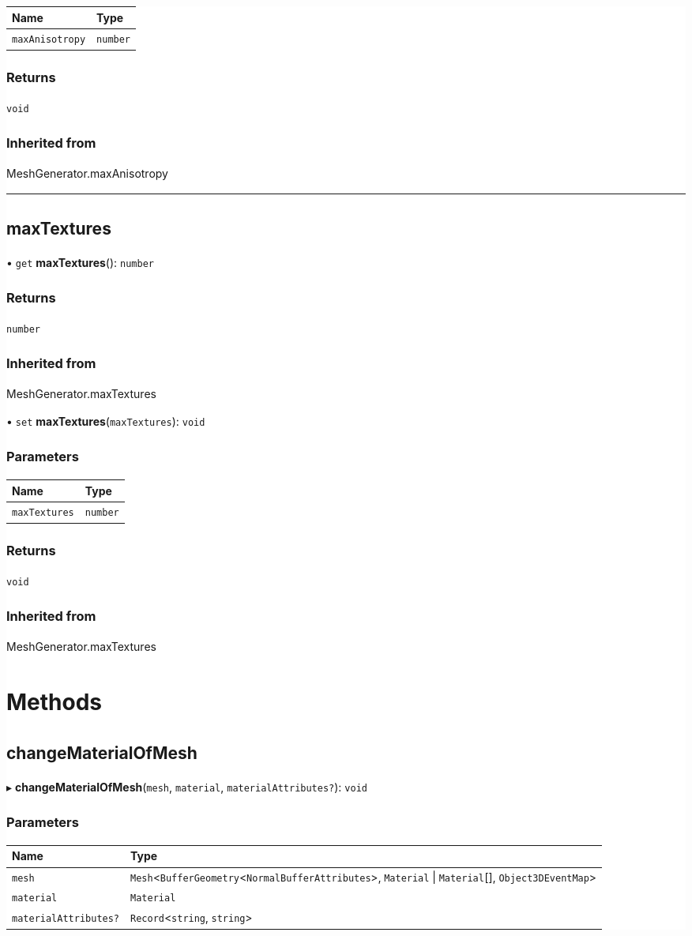 | Name | Type |
| :------ | :------ |
| `maxAnisotropy` | `number` |

### Returns

`void`

### Inherited from

MeshGenerator.maxAnisotropy

___

## maxTextures

• `get` **maxTextures**(): `number`

### Returns

`number`

### Inherited from

MeshGenerator.maxTextures

• `set` **maxTextures**(`maxTextures`): `void`

### Parameters

| Name | Type |
| :------ | :------ |
| `maxTextures` | `number` |

### Returns

`void`

### Inherited from

MeshGenerator.maxTextures

# Methods

## changeMaterialOfMesh

▸ **changeMaterialOfMesh**(`mesh`, `material`, `materialAttributes?`): `void`

### Parameters

| Name | Type |
| :------ | :------ |
| `mesh` | `Mesh`<`BufferGeometry`<`NormalBufferAttributes`\>, `Material` \| `Material`[], `Object3DEventMap`\> |
| `material` | `Material` |
| `materialAttributes?` | `Record`<`string`, `string`\> |
